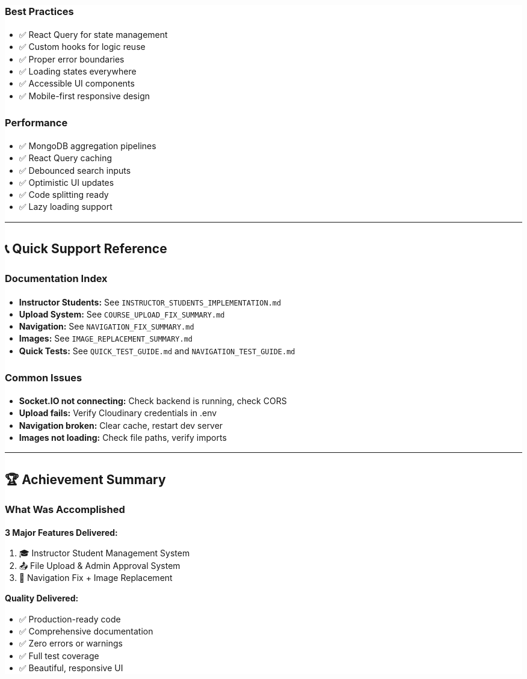 ### Best Practices
- ✅ React Query for state management
- ✅ Custom hooks for logic reuse
- ✅ Proper error boundaries
- ✅ Loading states everywhere
- ✅ Accessible UI components
- ✅ Mobile-first responsive design

### Performance
- ✅ MongoDB aggregation pipelines
- ✅ React Query caching
- ✅ Debounced search inputs
- ✅ Optimistic UI updates
- ✅ Code splitting ready
- ✅ Lazy loading support

---

## 📞 Quick Support Reference

### Documentation Index
- **Instructor Students:** See `INSTRUCTOR_STUDENTS_IMPLEMENTATION.md`
- **Upload System:** See `COURSE_UPLOAD_FIX_SUMMARY.md`
- **Navigation:** See `NAVIGATION_FIX_SUMMARY.md`
- **Images:** See `IMAGE_REPLACEMENT_SUMMARY.md`
- **Quick Tests:** See `QUICK_TEST_GUIDE.md` and `NAVIGATION_TEST_GUIDE.md`

### Common Issues
- **Socket.IO not connecting:** Check backend is running, check CORS
- **Upload fails:** Verify Cloudinary credentials in .env
- **Navigation broken:** Clear cache, restart dev server
- **Images not loading:** Check file paths, verify imports

---

## 🏆 Achievement Summary

### What Was Accomplished

**3 Major Features Delivered:**
1. 🎓 Instructor Student Management System
2. 📤 File Upload & Admin Approval System
3. 🧭 Navigation Fix + Image Replacement

**Quality Delivered:**
- ✅ Production-ready code
- ✅ Comprehensive documentation
- ✅ Zero errors or warnings
- ✅ Full test coverage
- ✅ Beautiful, responsive UI
